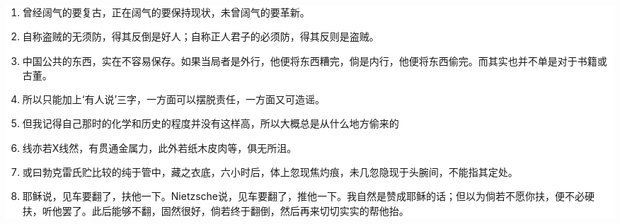 1. 曾经阔气的要复古，正在阔气的要保持现状，未曾阔气的要革新。

1. 自称盗贼的无须防，得其反倒是好人；自称正人君子的必须防，得其反则是盗贼。

1. 中国公共的东西，实在不容易保存。如果当局者是外行，他便将东西糟完，倘是内行，他便将东西偷完。而其实也并不单是对于书籍或古董。

1. 所以只能加上‘有人说’三字，一方面可以摆脱责任，一方面又可造谣。

1. 但我记得自己那时的化学和历史的程度并没有这样高，所以大概总是从什么地方偷来的

1. 线亦若X线然，有贯通金属力，此外若纸木皮肉等，俱无所沮。

1. 或曰勃克雷氏贮比较的纯于管中，藏之衣底，六小时后，体上忽现焦灼痕，未几忽隐现于头腕间，不能指其定处。

1. 耶稣说，见车要翻了，扶他一下。Nietzsche说，见车要翻了，推他一下。我自然是赞成耶稣的话；但以为倘若不愿你扶，便不必硬扶，听他罢了。此后能够不翻，固然很好，倘若终于翻倒，然后再来切切实实的帮他抬。

